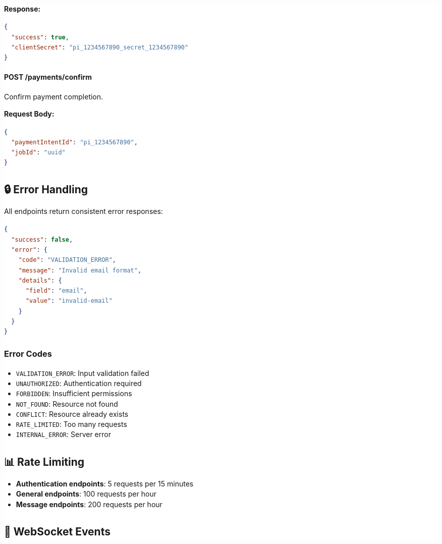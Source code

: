 **Response:**
```json
{
  "success": true,
  "clientSecret": "pi_1234567890_secret_1234567890"
}
```

#### **POST /payments/confirm**
Confirm payment completion.

**Request Body:**
```json
{
  "paymentIntentId": "pi_1234567890",
  "jobId": "uuid"
}
```

## 🔒 **Error Handling**

All endpoints return consistent error responses:

```json
{
  "success": false,
  "error": {
    "code": "VALIDATION_ERROR",
    "message": "Invalid email format",
    "details": {
      "field": "email",
      "value": "invalid-email"
    }
  }
}
```

### **Error Codes**
- `VALIDATION_ERROR`: Input validation failed
- `UNAUTHORIZED`: Authentication required
- `FORBIDDEN`: Insufficient permissions
- `NOT_FOUND`: Resource not found
- `CONFLICT`: Resource already exists
- `RATE_LIMITED`: Too many requests
- `INTERNAL_ERROR`: Server error

## 📊 **Rate Limiting**

- **Authentication endpoints**: 5 requests per 15 minutes
- **General endpoints**: 100 requests per hour
- **Message endpoints**: 200 requests per hour

## 🔄 **WebSocket Events**
